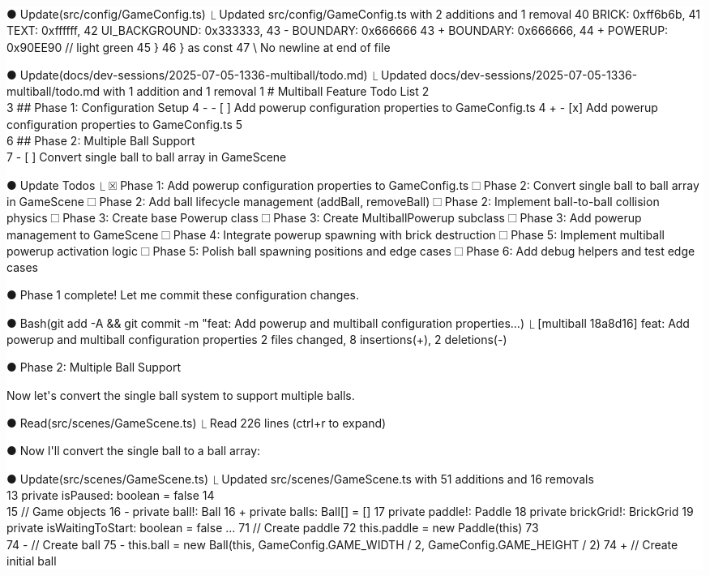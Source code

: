 ● Update(src/config/GameConfig.ts)
  ⎿  Updated src/config/GameConfig.ts with 2 additions and 1 removal
       40        BRICK: 0xff6b6b,
       41        TEXT: 0xffffff,
       42        UI_BACKGROUND: 0x333333,
       43 -      BOUNDARY: 0x666666
       43 +      BOUNDARY: 0x666666,
       44 +      POWERUP: 0x90EE90 // light green
       45      }
       46    } as const
       47   \ No newline at end of file

● Update(docs/dev-sessions/2025-07-05-1336-multiball/todo.md)
  ⎿  Updated docs/dev-sessions/2025-07-05-1336-multiball/todo.md with 1 addition and 1 removal
       1    # Multiball Feature Todo List
       2    
       3    ## Phase 1: Configuration Setup
       4 -  - [ ] Add powerup configuration properties to GameConfig.ts
       4 +  - [x] Add powerup configuration properties to GameConfig.ts
       5    
       6    ## Phase 2: Multiple Ball Support  
       7    - [ ] Convert single ball to ball array in GameScene

● Update Todos
  ⎿  ☒ Phase 1: Add powerup configuration properties to GameConfig.ts
     ☐ Phase 2: Convert single ball to ball array in GameScene
     ☐ Phase 2: Add ball lifecycle management (addBall, removeBall)
     ☐ Phase 2: Implement ball-to-ball collision physics
     ☐ Phase 3: Create base Powerup class
     ☐ Phase 3: Create MultiballPowerup subclass
     ☐ Phase 3: Add powerup management to GameScene
     ☐ Phase 4: Integrate powerup spawning with brick destruction
     ☐ Phase 5: Implement multiball powerup activation logic
     ☐ Phase 5: Polish ball spawning positions and edge cases
     ☐ Phase 6: Add debug helpers and test edge cases

● Phase 1 complete! Let me commit these configuration changes.

● Bash(git add -A && git commit -m "feat: Add powerup and multiball configuration properties…)
  ⎿  [multiball 18a8d16] feat: Add powerup and multiball configuration properties
      2 files changed, 8 insertions(+), 2 deletions(-)

● Phase 2: Multiple Ball Support

  Now let's convert the single ball system to support multiple balls.

● Read(src/scenes/GameScene.ts)
  ⎿  Read 226 lines (ctrl+r to expand)

● Now I'll convert the single ball to a ball array:

● Update(src/scenes/GameScene.ts)
  ⎿  Updated src/scenes/GameScene.ts with 51 additions and 16 removals                                    
       13      private isPaused: boolean = false
       14    
       15      // Game objects
       16 -    private ball!: Ball
       16 +    private balls: Ball[] = []
       17      private paddle!: Paddle
       18      private brickGrid!: BrickGrid
       19      private isWaitingToStart: boolean = false
     ...
       71        // Create paddle
       72        this.paddle = new Paddle(this)
       73        
       74 -      // Create ball
       75 -      this.ball = new Ball(this, GameConfig.GAME_WIDTH / 2, GameConfig.GAME_HEIGHT / 2)
       74 +      // Create initial ball